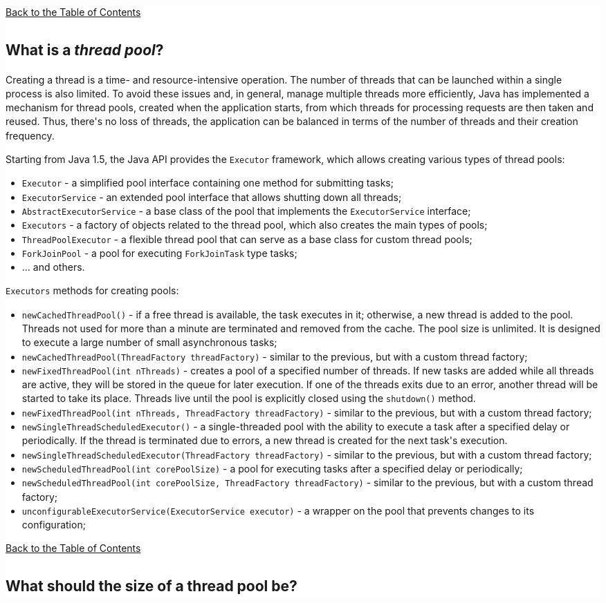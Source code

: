 [Back to the Table of Contents](#Multithreading)

## What is a _thread pool_?

Creating a thread is a time- and resource-intensive operation. The number of threads that can be launched within a single process is also limited. To avoid these issues and, in general, manage multiple threads more efficiently, Java has implemented a mechanism for thread pools, created when the application starts, from which threads for processing requests are then taken and reused. Thus, there's no loss of threads, the application can be balanced in terms of the number of threads and their creation frequency.

Starting from Java 1.5, the Java API provides the `Executor` framework, which allows creating various types of thread pools:

-   `Executor` - a simplified pool interface containing one method for submitting tasks;
-   `ExecutorService` - an extended pool interface that allows shutting down all threads;
-   `AbstractExecutorService` - a base class of the pool that implements the `ExecutorService` interface;
-   `Executors` - a factory of objects related to the thread pool, which also creates the main types of pools;
-   `ThreadPoolExecutor` - a flexible thread pool that can serve as a base class for custom thread pools;
-   `ForkJoinPool` - a pool for executing `ForkJoinTask` type tasks;
-   ... and others.

`Executors` methods for creating pools:

-   `newCachedThreadPool()` - if a free thread is available, the task executes in it; otherwise, a new thread is added to the pool. Threads not used for more than a minute are terminated and removed from the cache. The pool size is unlimited. It is designed to execute a large number of small asynchronous tasks;
-   `newCachedThreadPool(ThreadFactory threadFactory)` - similar to the previous, but with a custom thread factory;
-   `newFixedThreadPool(int nThreads)` - creates a pool of a specified number of threads. If new tasks are added while all threads are active, they will be stored in the queue for later execution. If one of the threads exits due to an error, another thread will be started to take its place. Threads live until the pool is explicitly closed using the `shutdown()` method.
-   `newFixedThreadPool(int nThreads, ThreadFactory threadFactory)` - similar to the previous, but with a custom thread factory;
-   `newSingleThreadScheduledExecutor()` - a single-threaded pool with the ability to execute a task after a specified delay or periodically. If the thread is terminated due to errors, a new thread is created for the next task's execution.
-   `newSingleThreadScheduledExecutor(ThreadFactory threadFactory)` - similar to the previous, but with a custom thread factory;
-   `newScheduledThreadPool(int corePoolSize)` - a pool for executing tasks after a specified delay or periodically;
-   `newScheduledThreadPool(int corePoolSize, ThreadFactory threadFactory)` - similar to the previous, but with a custom thread factory;
-   `unconfigurableExecutorService(ExecutorService executor)` - a wrapper on the pool that prevents changes to its configuration;

[Back to the Table of Contents](#Multithreading)

## What should the size of a thread pool be?
